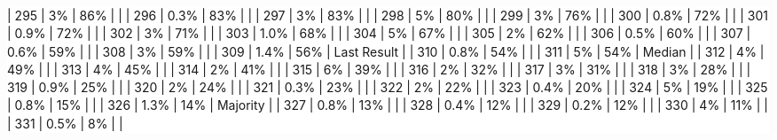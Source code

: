 | 295 | 3% | 86% |  |
| 296 | 0.3% | 83% |  |
| 297 | 3% | 83% |  |
| 298 | 5% | 80% |  |
| 299 | 3% | 76% |  |
| 300 | 0.8% | 72% |  |
| 301 | 0.9% | 72% |  |
| 302 | 3% | 71% |  |
| 303 | 1.0% | 68% |  |
| 304 | 5% | 67% |  |
| 305 | 2% | 62% |  |
| 306 | 0.5% | 60% |  |
| 307 | 0.6% | 59% |  |
| 308 | 3% | 59% |  |
| 309 | 1.4% | 56% | Last Result |
| 310 | 0.8% | 54% |  |
| 311 | 5% | 54% | Median |
| 312 | 4% | 49% |  |
| 313 | 4% | 45% |  |
| 314 | 2% | 41% |  |
| 315 | 6% | 39% |  |
| 316 | 2% | 32% |  |
| 317 | 3% | 31% |  |
| 318 | 3% | 28% |  |
| 319 | 0.9% | 25% |  |
| 320 | 2% | 24% |  |
| 321 | 0.3% | 23% |  |
| 322 | 2% | 22% |  |
| 323 | 0.4% | 20% |  |
| 324 | 5% | 19% |  |
| 325 | 0.8% | 15% |  |
| 326 | 1.3% | 14% | Majority |
| 327 | 0.8% | 13% |  |
| 328 | 0.4% | 12% |  |
| 329 | 0.2% | 12% |  |
| 330 | 4% | 11% |  |
| 331 | 0.5% | 8% |  |